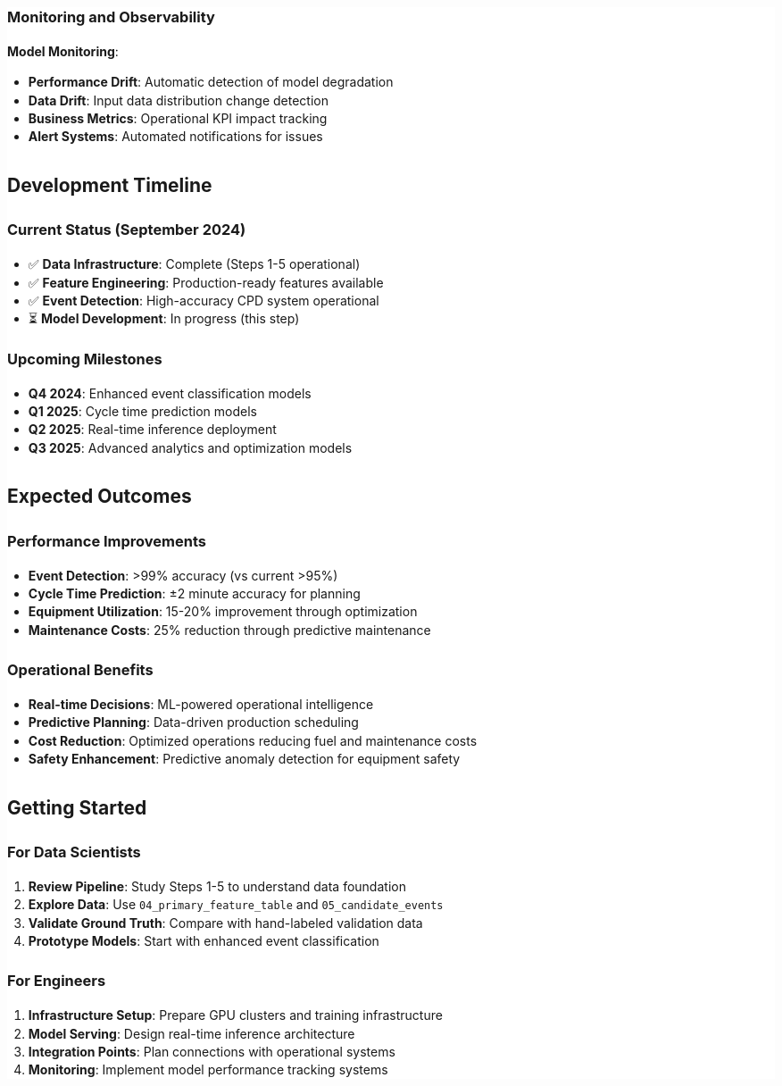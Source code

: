 ### Monitoring and Observability
**Model Monitoring**:
- **Performance Drift**: Automatic detection of model degradation
- **Data Drift**: Input data distribution change detection
- **Business Metrics**: Operational KPI impact tracking
- **Alert Systems**: Automated notifications for issues

## Development Timeline

### Current Status (September 2024)
- ✅ **Data Infrastructure**: Complete (Steps 1-5 operational)
- ✅ **Feature Engineering**: Production-ready features available
- ✅ **Event Detection**: High-accuracy CPD system operational
- ⏳ **Model Development**: In progress (this step)

### Upcoming Milestones
- **Q4 2024**: Enhanced event classification models
- **Q1 2025**: Cycle time prediction models
- **Q2 2025**: Real-time inference deployment
- **Q3 2025**: Advanced analytics and optimization models

## Expected Outcomes

### Performance Improvements
- **Event Detection**: >99% accuracy (vs current >95%)
- **Cycle Time Prediction**: ±2 minute accuracy for planning
- **Equipment Utilization**: 15-20% improvement through optimization
- **Maintenance Costs**: 25% reduction through predictive maintenance

### Operational Benefits
- **Real-time Decisions**: ML-powered operational intelligence
- **Predictive Planning**: Data-driven production scheduling
- **Cost Reduction**: Optimized operations reducing fuel and maintenance costs
- **Safety Enhancement**: Predictive anomaly detection for equipment safety

## Getting Started

### For Data Scientists
1. **Review Pipeline**: Study Steps 1-5 to understand data foundation
2. **Explore Data**: Use `04_primary_feature_table` and `05_candidate_events`
3. **Validate Ground Truth**: Compare with hand-labeled validation data
4. **Prototype Models**: Start with enhanced event classification

### For Engineers
1. **Infrastructure Setup**: Prepare GPU clusters and training infrastructure
2. **Model Serving**: Design real-time inference architecture
3. **Integration Points**: Plan connections with operational systems
4. **Monitoring**: Implement model performance tracking systems
